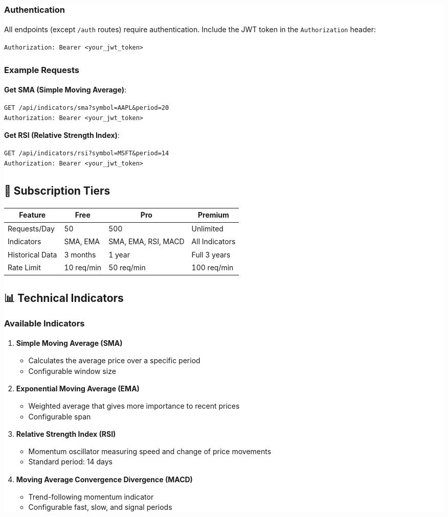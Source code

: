 ### Authentication

All endpoints (except `/auth` routes) require authentication. Include the JWT token in the `Authorization` header:

```
Authorization: Bearer <your_jwt_token>
```

### Example Requests

**Get SMA (Simple Moving Average)**:
```http
GET /api/indicators/sma?symbol=AAPL&period=20
Authorization: Bearer <your_jwt_token>
```

**Get RSI (Relative Strength Index)**:
```http
GET /api/indicators/rsi?symbol=MSFT&period=14
Authorization: Bearer <your_jwt_token>
```

## 💎 Subscription Tiers

| Feature | Free | Pro | Premium |
|---------|------|-----|---------|
| Requests/Day | 50 | 500 | Unlimited |
| Indicators | SMA, EMA | SMA, EMA, RSI, MACD | All Indicators |
| Historical Data | 3 months | 1 year | Full 3 years |
| Rate Limit | 10 req/min | 50 req/min | 100 req/min |

## 📊 Technical Indicators

### Available Indicators

1. **Simple Moving Average (SMA)**
   - Calculates the average price over a specific period
   - Configurable window size

2. **Exponential Moving Average (EMA)**
   - Weighted average that gives more importance to recent prices
   - Configurable span

3. **Relative Strength Index (RSI)**
   - Momentum oscillator measuring speed and change of price movements
   - Standard period: 14 days

4. **Moving Average Convergence Divergence (MACD)**
   - Trend-following momentum indicator
   - Configurable fast, slow, and signal periods
